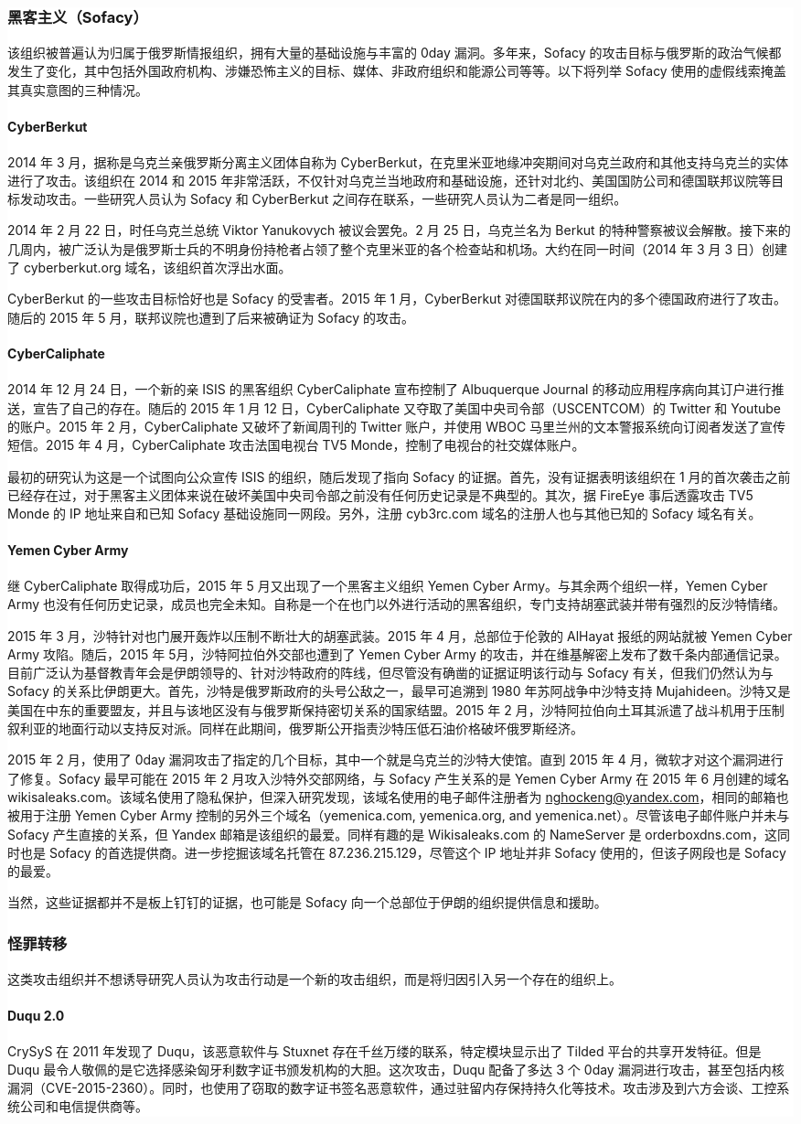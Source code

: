 ### 黑客主义（Sofacy）

该组织被普遍认为归属于俄罗斯情报组织，拥有大量的基础设施与丰富的 0day 漏洞。多年来，Sofacy 的攻击目标与俄罗斯的政治气候都发生了变化，其中包括外国政府机构、涉嫌恐怖主义的目标、媒体、非政府组织和能源公司等等。以下将列举 Sofacy 使用的虚假线索掩盖其真实意图的三种情况。

#### CyberBerkut

2014 年 3 月，据称是乌克兰亲俄罗斯分离主义团体自称为 CyberBerkut，在克里米亚地缘冲突期间对乌克兰政府和其他支持乌克兰的实体进行了攻击。该组织在 2014 和 2015 年非常活跃，不仅针对乌克兰当地政府和基础设施，还针对北约、美国国防公司和德国联邦议院等目标发动攻击。一些研究人员认为 Sofacy 和 CyberBerkut 之间存在联系，一些研究人员认为二者是同一组织。

2014 年 2 月 22 日，时任乌克兰总统 Viktor Yanukovych 被议会罢免。2 月 25 日，乌克兰名为 Berkut 的特种警察被议会解散。接下来的几周内，被广泛认为是俄罗斯士兵的不明身份持枪者占领了整个克里米亚的各个检查站和机场。大约在同一时间（2014 年 3 月 3 日）创建了 cyberberkut.org 域名，该组织首次浮出水面。

CyberBerkut 的一些攻击目标恰好也是 Sofacy 的受害者。2015 年 1 月，CyberBerkut 对德国联邦议院在内的多个德国政府进行了攻击。随后的 2015 年 5 月，联邦议院也遭到了后来被确证为 Sofacy 的攻击。

#### CyberCaliphate

2014 年 12 月 24 日，一个新的亲 ISIS 的黑客组织 CyberCaliphate 宣布控制了 Albuquerque Journal 的移动应用程序病向其订户进行推送，宣告了自己的存在。随后的 2015 年 1 月 12 日，CyberCaliphate 又夺取了美国中央司令部（USCENTCOM）的 Twitter 和 Youtube 的账户。2015 年 2 月，CyberCaliphate 又破坏了新闻周刊的 Twitter 账户，并使用 WBOC 马里兰州的文本警报系统向订阅者发送了宣传短信。2015 年 4 月，CyberCaliphate 攻击法国电视台 TV5 Monde，控制了电视台的社交媒体账户。

最初的研究认为这是一个试图向公众宣传 ISIS 的组织，随后发现了指向  Sofacy 的证据。首先，没有证据表明该组织在 1 月的首次袭击之前已经存在过，对于黑客主义团体来说在破坏美国中央司令部之前没有任何历史记录是不典型的。其次，据 FireEye 事后透露攻击 TV5 Monde 的 IP 地址来自和已知 Sofacy 基础设施同一网段。另外，注册 cyb3rc.com 域名的注册人也与其他已知的 Sofacy 域名有关。

#### Yemen Cyber Army

继 CyberCaliphate 取得成功后，2015 年 5 月又出现了一个黑客主义组织 Yemen Cyber Army。与其余两个组织一样，Yemen Cyber Army 也没有任何历史记录，成员也完全未知。自称是一个在也门以外进行活动的黑客组织，专门支持胡塞武装并带有强烈的反沙特情绪。

2015 年 3 月，沙特针对也门展开轰炸以压制不断壮大的胡塞武装。2015 年 4 月，总部位于伦敦的 AlHayat 报纸的网站就被 Yemen Cyber Army 攻陷。随后，2015 年 5月，沙特阿拉伯外交部也遭到了 Yemen Cyber Army 的攻击，并在维基解密上发布了数千条内部通信记录。目前广泛认为基督教青年会是伊朗领导的、针对沙特政府的阵线，但尽管没有确凿的证据证明该行动与 Sofacy 有关，但我们仍然认为与 Sofacy 的关系比伊朗更大。首先，沙特是俄罗斯政府的头号公敌之一，最早可追溯到 1980 年苏阿战争中沙特支持  Mujahideen。沙特又是美国在中东的重要盟友，并且与该地区没有与俄罗斯保持密切关系的国家结盟。2015 年 2 月，沙特阿拉伯向土耳其派遣了战斗机用于压制叙利亚的地面行动以支持反对派。同样在此期间，俄罗斯公开指责沙特压低石油价格破坏俄罗斯经济。

2015 年 2 月，使用了 0day 漏洞攻击了指定的几个目标，其中一个就是乌克兰的沙特大使馆。直到 2015 年 4 月，微软才对这个漏洞进行了修复。Sofacy 最早可能在 2015 年 2 月攻入沙特外交部网络，与 Sofacy 产生关系的是 Yemen Cyber Army 在 2015 年 6 月创建的域名 wikisaleaks.com。该域名使用了隐私保护，但深入研究发现，该域名使用的电子邮件注册者为 nghockeng@yandex.com，相同的邮箱也被用于注册 Yemen Cyber Army 控制的另外三个域名（yemenica.com, yemenica.org, and yemenica.net）。尽管该电子邮件账户并未与 Sofacy 产生直接的关系，但 Yandex 邮箱是该组织的最爱。同样有趣的是 Wikisaleaks.com 的 NameServer 是 orderboxdns.com，这同时也是 Sofacy 的首选提供商。进一步挖掘该域名托管在 87.236.215.129，尽管这个 IP 地址并非 Sofacy 使用的，但该子网段也是 Sofacy 的最爱。

当然，这些证据都并不是板上钉钉的证据，也可能是 Sofacy 向一个总部位于伊朗的组织提供信息和援助。

### 怪罪转移

这类攻击组织并不想诱导研究人员认为攻击行动是一个新的攻击组织，而是将归因引入另一个存在的组织上。

#### Duqu 2.0

CrySyS 在 2011 年发现了 Duqu，该恶意软件与 Stuxnet 存在千丝万缕的联系，特定模块显示出了 Tilded 平台的共享开发特征。但是 Duqu 最令人敬佩的是它选择感染匈牙利数字证书颁发机构的大胆。这次攻击，Duqu 配备了多达 3 个 0day 漏洞进行攻击，甚至包括内核漏洞（CVE-2015-2360）。同时，也使用了窃取的数字证书签名恶意软件，通过驻留内存保持持久化等技术。攻击涉及到六方会谈、工控系统公司和电信提供商等。
